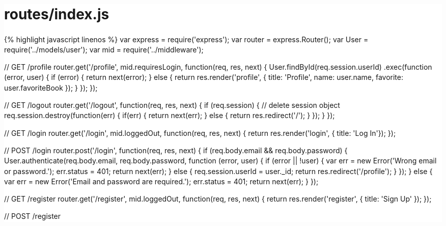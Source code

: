 # routes/index.js

{% highlight javascript linenos %}
var express = require('express');
var router = express.Router();
var User = require('../models/user');
var mid = require('../middleware');

// GET /profile
router.get('/profile', mid.requiresLogin, function(req, res, next) {
  User.findById(req.session.userId)
      .exec(function (error, user) {
        if (error) {
          return next(error);
        } else {
          return res.render('profile', { title: 'Profile', name: user.name, favorite: user.favoriteBook });
        }
      });
});

// GET /logout
router.get('/logout', function(req, res, next) {
  if (req.session) {
    // delete session object
    req.session.destroy(function(err) {
      if(err) {
        return next(err);
      } else {
        return res.redirect('/');
      }
    });
  }
});

// GET /login
router.get('/login', mid.loggedOut, function(req, res, next) {
  return res.render('login', { title: 'Log In'});
});

// POST /login
router.post('/login', function(req, res, next) {
  if (req.body.email && req.body.password) {
    User.authenticate(req.body.email, req.body.password, function (error, user) {
      if (error || !user) {
        var err = new Error('Wrong email or password.');
        err.status = 401;
        return next(err);
      }  else {
        req.session.userId = user._id;
        return res.redirect('/profile');
      }
    });
  } else {
    var err = new Error('Email and password are required.');
    err.status = 401;
    return next(err);
  }
});

// GET /register
router.get('/register', mid.loggedOut, function(req, res, next) {
  return res.render('register', { title: 'Sign Up' });
});

// POST /register
